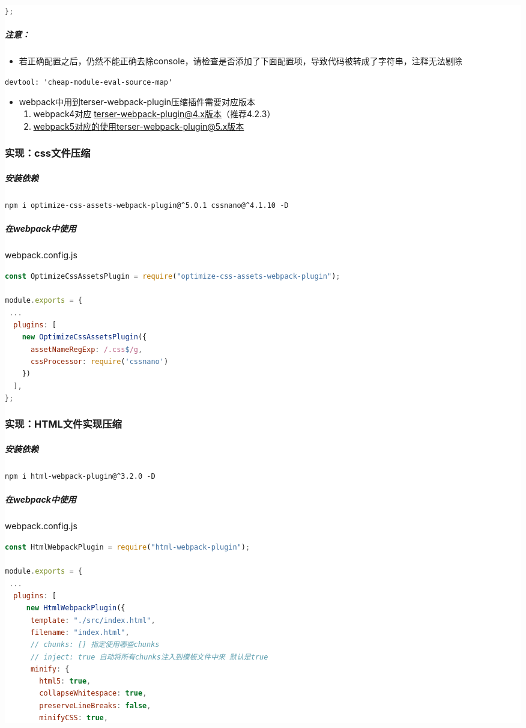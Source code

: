 ```js
};
```

##### 注意：

- 若正确配置之后，仍然不能正确去除console，请检查是否添加了下面配置项，导致代码被转成了字符串，注释无法剔除

```
devtool: 'cheap-module-eval-source-map'
```

- webpack中用到terser-webpack-plugin压缩插件需要对应版本
  1.  webpack4对应 terser-webpack-plugin@4.x版本（推荐4.2.3）
  2.  webpack5对应的使用terser-webpack-plugin@5.x版本

### 实现：css文件压缩

##### 安装依赖

```
npm i optimize-css-assets-webpack-plugin@^5.0.1 cssnano@^4.1.10 -D
```

##### 在webpack中使用

webpack.config.js

```js
const OptimizeCssAssetsPlugin = require("optimize-css-assets-webpack-plugin");

module.exports = {
 ...
  plugins: [
    new OptimizeCssAssetsPlugin({
      assetNameRegExp: /.css$/g,
      cssProcessor: require('cssnano')
    })
  ],
};
```

### 实现：HTML文件实现压缩

##### 安装依赖

```
npm i html-webpack-plugin@^3.2.0 -D
```

##### 在webpack中使用

webpack.config.js

```js
const HtmlWebpackPlugin = require("html-webpack-plugin");

module.exports = {
 ...
  plugins: [
     new HtmlWebpackPlugin({
      template: "./src/index.html",
      filename: "index.html",
      // chunks: [] 指定使用哪些chunks
      // inject: true 自动将所有chunks注入到模板文件中来 默认是true
      minify: {
        html5: true,
        collapseWhitespace: true,
        preserveLineBreaks: false,
        minifyCSS: true,
```